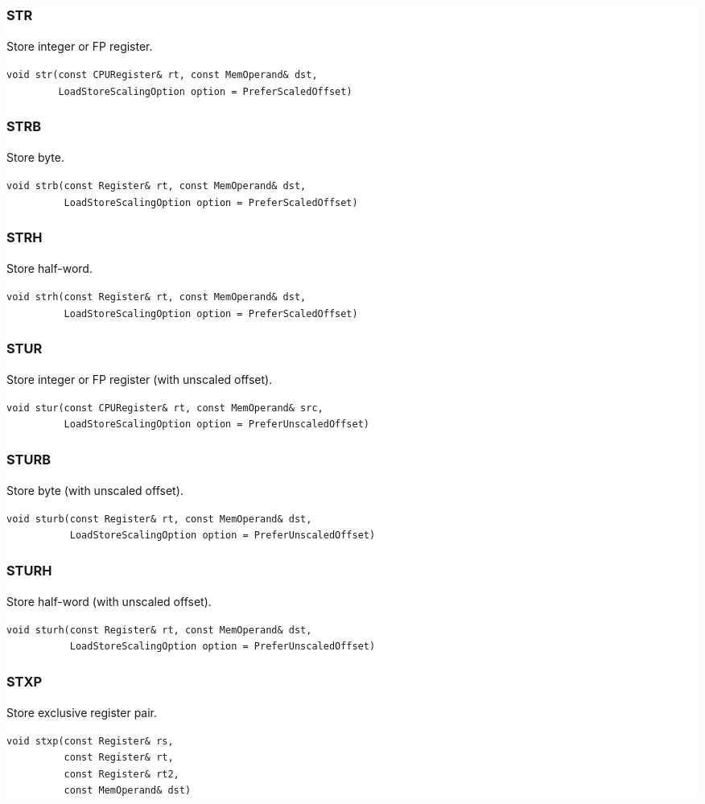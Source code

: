 
### STR ###

Store integer or FP register.

    void str(const CPURegister& rt, const MemOperand& dst,
             LoadStoreScalingOption option = PreferScaledOffset)


### STRB ###

Store byte.

    void strb(const Register& rt, const MemOperand& dst,
              LoadStoreScalingOption option = PreferScaledOffset)


### STRH ###

Store half-word.

    void strh(const Register& rt, const MemOperand& dst,
              LoadStoreScalingOption option = PreferScaledOffset)


### STUR ###

Store integer or FP register (with unscaled offset).

    void stur(const CPURegister& rt, const MemOperand& src,
              LoadStoreScalingOption option = PreferUnscaledOffset)


### STURB ###

Store byte (with unscaled offset).

    void sturb(const Register& rt, const MemOperand& dst,
               LoadStoreScalingOption option = PreferUnscaledOffset)


### STURH ###

Store half-word (with unscaled offset).

    void sturh(const Register& rt, const MemOperand& dst,
               LoadStoreScalingOption option = PreferUnscaledOffset)


### STXP ###

Store exclusive register pair.

    void stxp(const Register& rs,
              const Register& rt,
              const Register& rt2,
              const MemOperand& dst)

